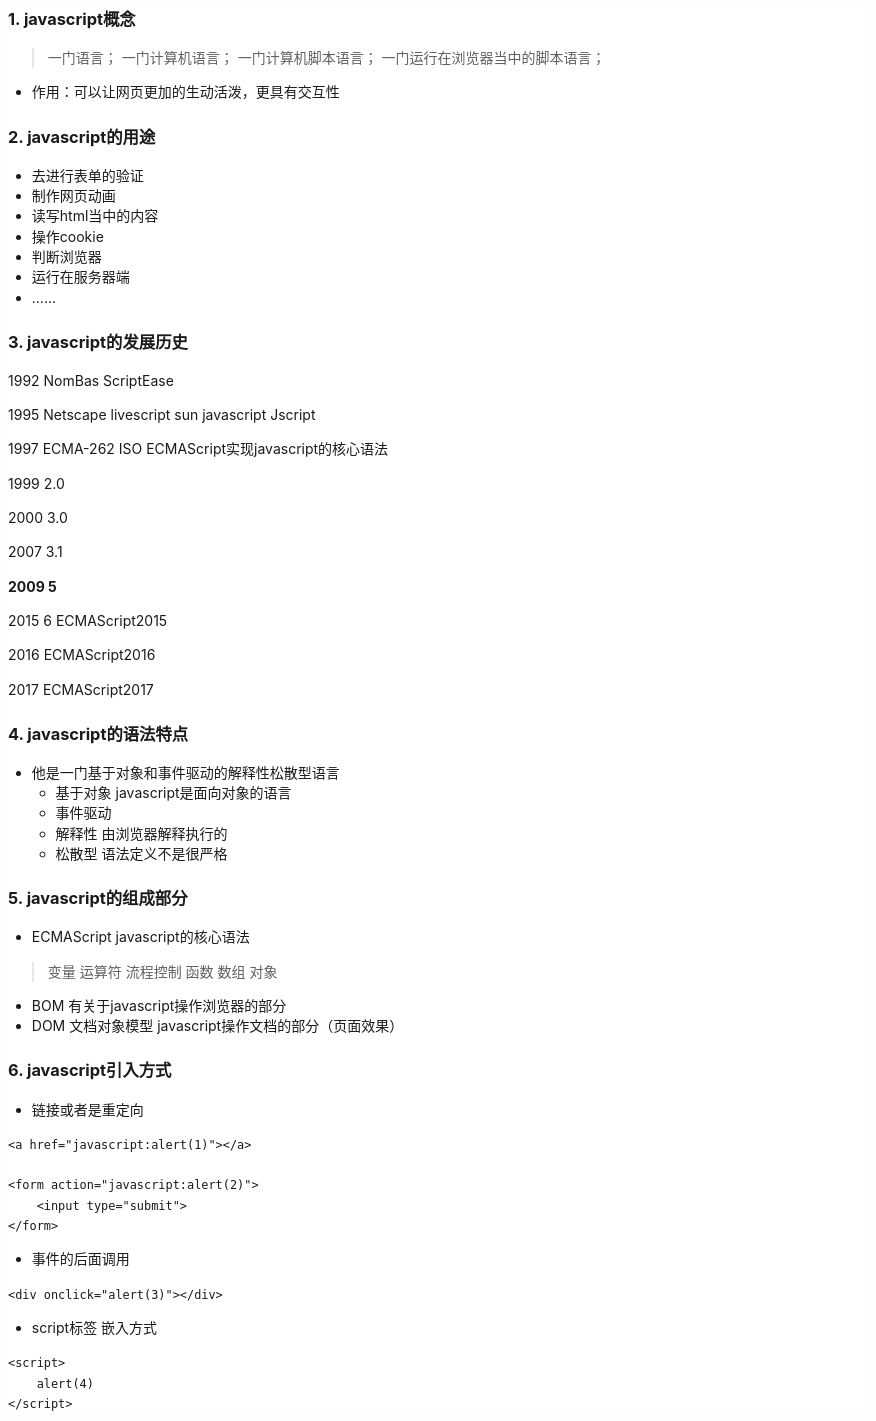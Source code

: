 ### 1. javascript概念
> 一门语言；
> 一门计算机语言；
> 一门计算机脚本语言；
> 一门运行在浏览器当中的脚本语言；

* 作用：可以让网页更加的生动活泼，更具有交互性
### 2. javascript的用途
* 去进行表单的验证
* 制作网页动画
* 读写html当中的内容
* 操作cookie
* 判断浏览器
* 运行在服务器端
* ......
### 3. javascript的发展历史
1992 NomBas ScriptEase

1995 Netscape livescript sun javascript Jscript

1997 ECMA-262 ISO ECMAScript实现javascript的核心语法

1999 2.0

2000 3.0

2007 3.1

**2009 5**

2015 6 ECMAScript2015

2016 ECMAScript2016

2017 ECMAScript2017
### 4. javascript的语法特点
* 他是一门基于对象和事件驱动的解释性松散型语言
    * 基于对象 javascript是面向对象的语言
    * 事件驱动
    * 解释性 由浏览器解释执行的
    * 松散型 语法定义不是很严格
### 5. javascript的组成部分
* ECMAScript javascript的核心语法
> 变量 运算符 流程控制 函数 数组 对象

* BOM 有关于javascript操作浏览器的部分
* DOM 文档对象模型 javascript操作文档的部分（页面效果）
### 6. javascript引入方式
* 链接或者是重定向
```
<a href="javascript:alert(1)"></a>

<form action="javascript:alert(2)">
    <input type="submit">
</form>
```
* 事件的后面调用
```
<div onclick="alert(3)"></div>
```
* script标签 嵌入方式
```
<script>
    alert(4)
</script>
```